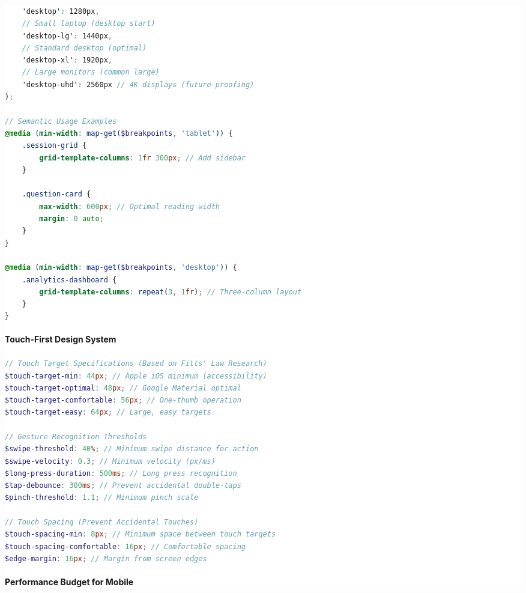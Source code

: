 ```scss
	'desktop': 1280px,
	// Small laptop (desktop start)
	'desktop-lg': 1440px,
	// Standard desktop (optimal)
	'desktop-xl': 1920px,
	// Large monitors (common large)
	'desktop-uhd': 2560px // 4K displays (future-proofing)
);

// Semantic Usage Examples
@media (min-width: map-get($breakpoints, 'tablet')) {
	.session-grid {
		grid-template-columns: 1fr 300px; // Add sidebar
	}

	.question-card {
		max-width: 600px; // Optimal reading width
		margin: 0 auto;
	}
}

@media (min-width: map-get($breakpoints, 'desktop')) {
	.analytics-dashboard {
		grid-template-columns: repeat(3, 1fr); // Three-column layout
	}
}
```

#### Touch-First Design System

```scss
// Touch Target Specifications (Based on Fitts' Law Research)
$touch-target-min: 44px; // Apple iOS minimum (accessibility)
$touch-target-optimal: 48px; // Google Material optimal
$touch-target-comfortable: 56px; // One-thumb operation
$touch-target-easy: 64px; // Large, easy targets

// Gesture Recognition Thresholds
$swipe-threshold: 40%; // Minimum swipe distance for action
$swipe-velocity: 0.3; // Minimum velocity (px/ms)
$long-press-duration: 500ms; // Long press recognition
$tap-debounce: 300ms; // Prevent accidental double-taps
$pinch-threshold: 1.1; // Minimum pinch scale

// Touch Spacing (Prevent Accidental Touches)
$touch-spacing-min: 8px; // Minimum space between touch targets
$touch-spacing-comfortable: 16px; // Comfortable spacing
$edge-margin: 16px; // Margin from screen edges
```

#### Performance Budget for Mobile
